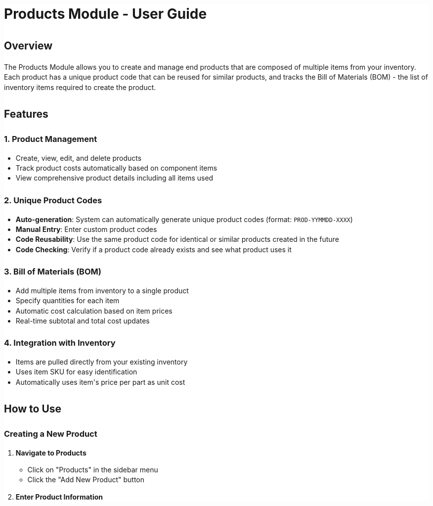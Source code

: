 # Products Module - User Guide

## Overview

The Products Module allows you to create and manage end products that are composed of multiple items from your inventory. Each product has a unique product code that can be reused for similar products, and tracks the Bill of Materials (BOM) - the list of inventory items required to create the product.

## Features

### 1. **Product Management**

-   Create, view, edit, and delete products
-   Track product costs automatically based on component items
-   View comprehensive product details including all items used

### 2. **Unique Product Codes**

-   **Auto-generation**: System can automatically generate unique product codes (format: `PROD-YYMMDD-XXXX`)
-   **Manual Entry**: Enter custom product codes
-   **Code Reusability**: Use the same product code for identical or similar products created in the future
-   **Code Checking**: Verify if a product code already exists and see what product uses it

### 3. **Bill of Materials (BOM)**

-   Add multiple items from inventory to a single product
-   Specify quantities for each item
-   Automatic cost calculation based on item prices
-   Real-time subtotal and total cost updates

### 4. **Integration with Inventory**

-   Items are pulled directly from your existing inventory
-   Uses item SKU for easy identification
-   Automatically uses item's price per part as unit cost

## How to Use

### Creating a New Product

1. **Navigate to Products**

    - Click on "Products" in the sidebar menu
    - Click the "Add New Product" button

2. **Enter Product Information**
